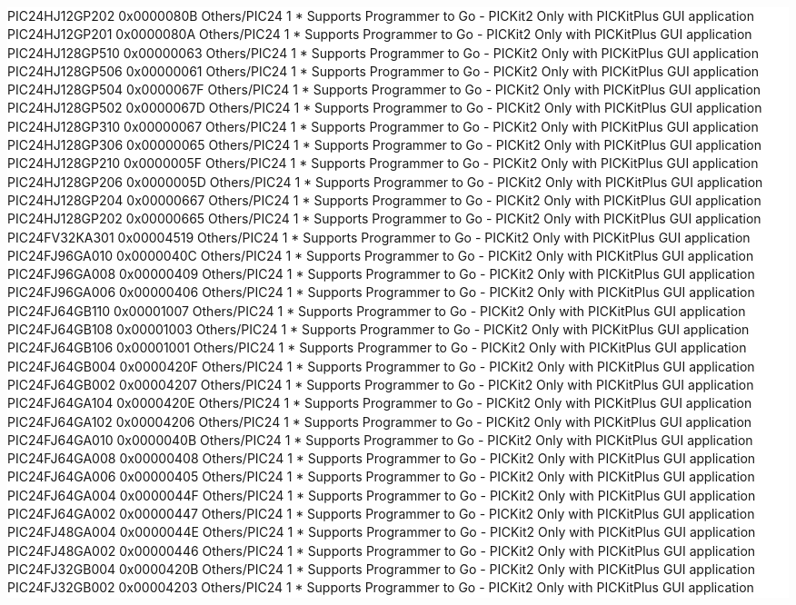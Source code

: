 PIC24HJ12GP202          0x0000080B  Others/PIC24                    1                  *  Supports Programmer to Go - PICKit2 Only with PICKitPlus GUI application<BR>
PIC24HJ12GP201          0x0000080A  Others/PIC24                    1                  *  Supports Programmer to Go - PICKit2 Only with PICKitPlus GUI application<BR>
PIC24HJ128GP510         0x00000063  Others/PIC24                    1                  *  Supports Programmer to Go - PICKit2 Only with PICKitPlus GUI application<BR>
PIC24HJ128GP506         0x00000061  Others/PIC24                    1                  *  Supports Programmer to Go - PICKit2 Only with PICKitPlus GUI application<BR>
PIC24HJ128GP504         0x0000067F  Others/PIC24                    1                  *  Supports Programmer to Go - PICKit2 Only with PICKitPlus GUI application<BR>
PIC24HJ128GP502         0x0000067D  Others/PIC24                    1                  *  Supports Programmer to Go - PICKit2 Only with PICKitPlus GUI application<BR>
PIC24HJ128GP310         0x00000067  Others/PIC24                    1                  *  Supports Programmer to Go - PICKit2 Only with PICKitPlus GUI application<BR>
PIC24HJ128GP306         0x00000065  Others/PIC24                    1                  *  Supports Programmer to Go - PICKit2 Only with PICKitPlus GUI application<BR>
PIC24HJ128GP210         0x0000005F  Others/PIC24                    1                  *  Supports Programmer to Go - PICKit2 Only with PICKitPlus GUI application<BR>
PIC24HJ128GP206         0x0000005D  Others/PIC24                    1                  *  Supports Programmer to Go - PICKit2 Only with PICKitPlus GUI application<BR>
PIC24HJ128GP204         0x00000667  Others/PIC24                    1                  *  Supports Programmer to Go - PICKit2 Only with PICKitPlus GUI application<BR>
PIC24HJ128GP202         0x00000665  Others/PIC24                    1                  *  Supports Programmer to Go - PICKit2 Only with PICKitPlus GUI application<BR>
PIC24FV32KA301          0x00004519  Others/PIC24                    1                  *  Supports Programmer to Go - PICKit2 Only with PICKitPlus GUI application<BR>
PIC24FJ96GA010          0x0000040C  Others/PIC24                    1                  *  Supports Programmer to Go - PICKit2 Only with PICKitPlus GUI application<BR>
PIC24FJ96GA008          0x00000409  Others/PIC24                    1                  *  Supports Programmer to Go - PICKit2 Only with PICKitPlus GUI application<BR>
PIC24FJ96GA006          0x00000406  Others/PIC24                    1                  *  Supports Programmer to Go - PICKit2 Only with PICKitPlus GUI application<BR>
PIC24FJ64GB110          0x00001007  Others/PIC24                    1                  *  Supports Programmer to Go - PICKit2 Only with PICKitPlus GUI application<BR>
PIC24FJ64GB108          0x00001003  Others/PIC24                    1                  *  Supports Programmer to Go - PICKit2 Only with PICKitPlus GUI application<BR>
PIC24FJ64GB106          0x00001001  Others/PIC24                    1                  *  Supports Programmer to Go - PICKit2 Only with PICKitPlus GUI application<BR>
PIC24FJ64GB004          0x0000420F  Others/PIC24                    1                  *  Supports Programmer to Go - PICKit2 Only with PICKitPlus GUI application<BR>
PIC24FJ64GB002          0x00004207  Others/PIC24                    1                  *  Supports Programmer to Go - PICKit2 Only with PICKitPlus GUI application<BR>
PIC24FJ64GA104          0x0000420E  Others/PIC24                    1                  *  Supports Programmer to Go - PICKit2 Only with PICKitPlus GUI application<BR>
PIC24FJ64GA102          0x00004206  Others/PIC24                    1                  *  Supports Programmer to Go - PICKit2 Only with PICKitPlus GUI application<BR>
PIC24FJ64GA010          0x0000040B  Others/PIC24                    1                  *  Supports Programmer to Go - PICKit2 Only with PICKitPlus GUI application<BR>
PIC24FJ64GA008          0x00000408  Others/PIC24                    1                  *  Supports Programmer to Go - PICKit2 Only with PICKitPlus GUI application<BR>
PIC24FJ64GA006          0x00000405  Others/PIC24                    1                  *  Supports Programmer to Go - PICKit2 Only with PICKitPlus GUI application<BR>
PIC24FJ64GA004          0x0000044F  Others/PIC24                    1                  *  Supports Programmer to Go - PICKit2 Only with PICKitPlus GUI application<BR>
PIC24FJ64GA002          0x00000447  Others/PIC24                    1                  *  Supports Programmer to Go - PICKit2 Only with PICKitPlus GUI application<BR>
PIC24FJ48GA004          0x0000044E  Others/PIC24                    1                  *  Supports Programmer to Go - PICKit2 Only with PICKitPlus GUI application<BR>
PIC24FJ48GA002          0x00000446  Others/PIC24                    1                  *  Supports Programmer to Go - PICKit2 Only with PICKitPlus GUI application<BR>
PIC24FJ32GB004          0x0000420B  Others/PIC24                    1                  *  Supports Programmer to Go - PICKit2 Only with PICKitPlus GUI application<BR>
PIC24FJ32GB002          0x00004203  Others/PIC24                    1                  *  Supports Programmer to Go - PICKit2 Only with PICKitPlus GUI application<BR>